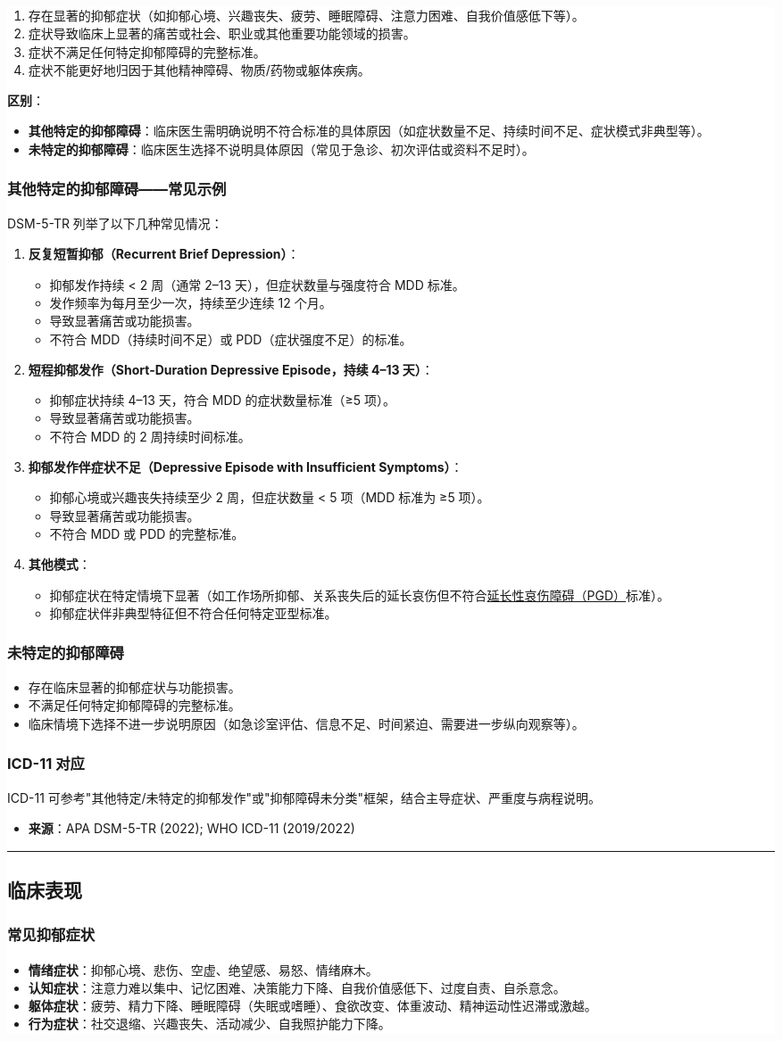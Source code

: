 1. 存在显著的抑郁症状（如抑郁心境、兴趣丧失、疲劳、睡眠障碍、注意力困难、自我价值感低下等）。
2. 症状导致临床上显著的痛苦或社会、职业或其他重要功能领域的损害。
3. 症状不满足任何特定抑郁障碍的完整标准。
4. 症状不能更好地归因于其他精神障碍、物质/药物或躯体疾病。

**区别**：

- **其他特定的抑郁障碍**：临床医生需明确说明不符合标准的具体原因（如症状数量不足、持续时间不足、症状模式非典型等）。
- **未特定的抑郁障碍**：临床医生选择不说明具体原因（常见于急诊、初次评估或资料不足时）。

### 其他特定的抑郁障碍——常见示例

DSM-5-TR 列举了以下几种常见情况：

1. **反复短暂抑郁（Recurrent Brief Depression）**：
    - 抑郁发作持续 < 2 周（通常 2–13 天），但症状数量与强度符合 MDD 标准。
    - 发作频率为每月至少一次，持续至少连续 12 个月。
    - 导致显著痛苦或功能损害。
    - 不符合 MDD（持续时间不足）或 PDD（症状强度不足）的标准。

2. **短程抑郁发作（Short-Duration Depressive Episode，持续 4–13 天）**：
    - 抑郁症状持续 4–13 天，符合 MDD 的症状数量标准（≥5 项）。
    - 导致显著痛苦或功能损害。
    - 不符合 MDD 的 2 周持续时间标准。

3. **抑郁发作伴症状不足（Depressive Episode with Insufficient Symptoms）**：
    - 抑郁心境或兴趣丧失持续至少 2 周，但症状数量 < 5 项（MDD 标准为 ≥5 项）。
    - 导致显著痛苦或功能损害。
    - 不符合 MDD 或 PDD 的完整标准。

4. **其他模式**：
    - 抑郁症状在特定情境下显著（如工作场所抑郁、关系丧失后的延长哀伤但不符合[延长性哀伤障碍（PGD）](Prolonged-Grief-Disorder.md)标准）。
    - 抑郁症状伴非典型特征但不符合任何特定亚型标准。

### 未特定的抑郁障碍

- 存在临床显著的抑郁症状与功能损害。
- 不满足任何特定抑郁障碍的完整标准。
- 临床情境下选择不进一步说明原因（如急诊室评估、信息不足、时间紧迫、需要进一步纵向观察等）。

### ICD-11 对应

ICD-11 可参考"其他特定/未特定的抑郁发作"或"抑郁障碍未分类"框架，结合主导症状、严重度与病程说明。

- **来源**：APA DSM-5-TR (2022); WHO ICD-11 (2019/2022)

---

## 临床表现

### 常见抑郁症状

- **情绪症状**：抑郁心境、悲伤、空虚、绝望感、易怒、情绪麻木。
- **认知症状**：注意力难以集中、记忆困难、决策能力下降、自我价值感低下、过度自责、自杀意念。
- **躯体症状**：疲劳、精力下降、睡眠障碍（失眠或嗜睡）、食欲改变、体重波动、精神运动性迟滞或激越。
- **行为症状**：社交退缩、兴趣丧失、活动减少、自我照护能力下降。
